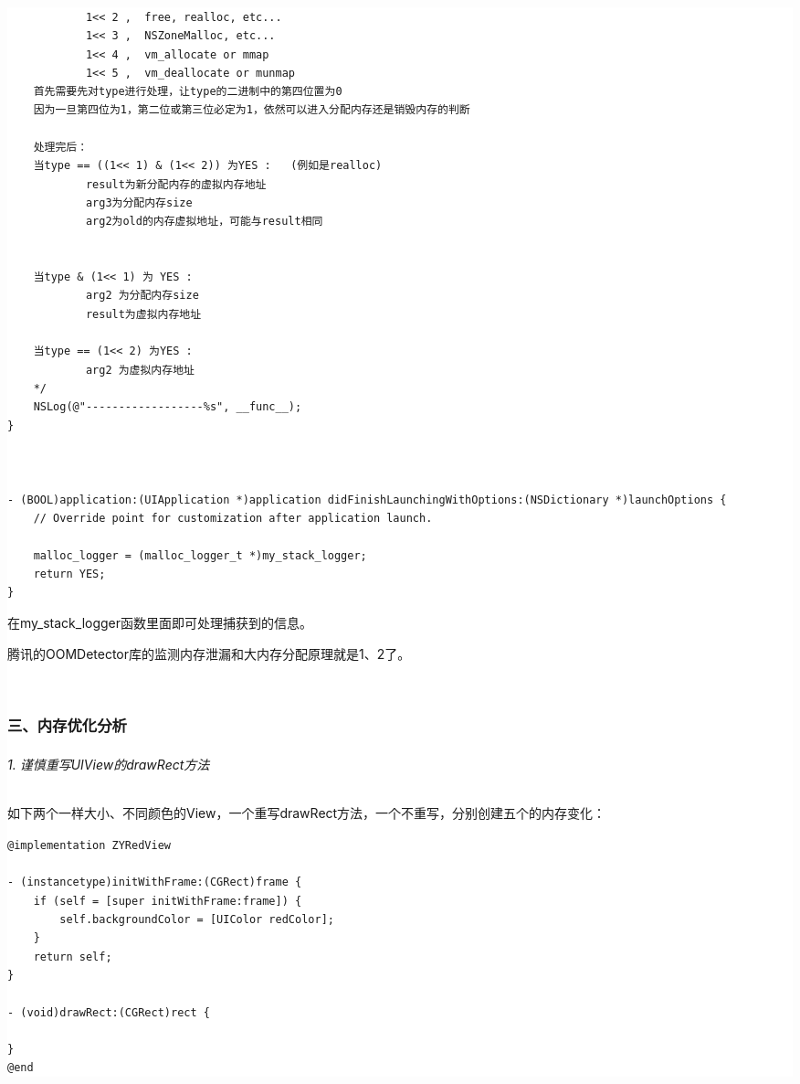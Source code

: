 ```objc
    		1<< 2 ,  free, realloc, etc...
    		1<< 3 ,  NSZoneMalloc, etc... 
    		1<< 4 ,  vm_allocate or mmap
    		1<< 5 ,  vm_deallocate or munmap
    首先需要先对type进行处理，让type的二进制中的第四位置为0
    因为一旦第四位为1，第二位或第三位必定为1，依然可以进入分配内存还是销毁内存的判断
    
    处理完后：
    当type == ((1<< 1) & (1<< 2)) 为YES :   (例如是realloc)
    		result为新分配内存的虚拟内存地址
    		arg3为分配内存size
    		arg2为old的内存虚拟地址，可能与result相同
    				
    
    当type & (1<< 1) 为 YES :
    		arg2 为分配内存size
    		result为虚拟内存地址
    		
    当type == (1<< 2) 为YES :
    		arg2 为虚拟内存地址
    */
    NSLog(@"------------------%s", __func__);
}



- (BOOL)application:(UIApplication *)application didFinishLaunchingWithOptions:(NSDictionary *)launchOptions {
    // Override point for customization after application launch.
    
    malloc_logger = (malloc_logger_t *)my_stack_logger;
    return YES;
}
```

在my_stack_logger函数里面即可处理捕获到的信息。

腾讯的OOMDetector库的监测内存泄漏和大内存分配原理就是1、2了。

<br>

### 三、内存优化分析

###### 1. 谨慎重写UIView的drawRect方法

如下两个一样大小、不同颜色的View，一个重写drawRect方法，一个不重写，分别创建五个的内存变化：

```objc
@implementation ZYRedView

- (instancetype)initWithFrame:(CGRect)frame {
    if (self = [super initWithFrame:frame]) {
        self.backgroundColor = [UIColor redColor];
    }
    return self;
}

- (void)drawRect:(CGRect)rect {
    
}
@end
```
